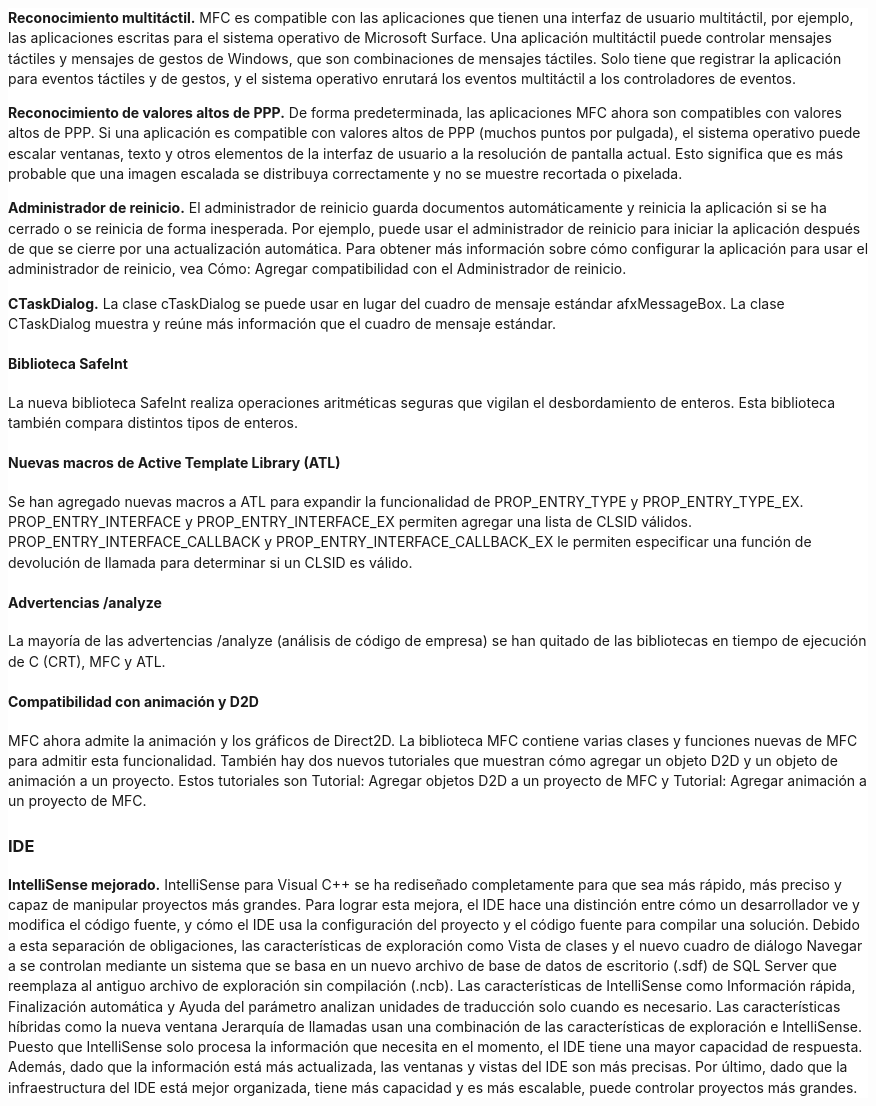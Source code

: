 **Reconocimiento multitáctil.** MFC es compatible con las aplicaciones que tienen una interfaz de usuario multitáctil, por ejemplo, las aplicaciones escritas para el sistema operativo de Microsoft Surface. Una aplicación multitáctil puede controlar mensajes táctiles y mensajes de gestos de Windows, que son combinaciones de mensajes táctiles. Solo tiene que registrar la aplicación para eventos táctiles y de gestos, y el sistema operativo enrutará los eventos multitáctil a los controladores de eventos.

**Reconocimiento de valores altos de PPP.** De forma predeterminada, las aplicaciones MFC ahora son compatibles con valores altos de PPP. Si una aplicación es compatible con valores altos de PPP (muchos puntos por pulgada), el sistema operativo puede escalar ventanas, texto y otros elementos de la interfaz de usuario a la resolución de pantalla actual. Esto significa que es más probable que una imagen escalada se distribuya correctamente y no se muestre recortada o pixelada.

**Administrador de reinicio.** El administrador de reinicio guarda documentos automáticamente y reinicia la aplicación si se ha cerrado o se reinicia de forma inesperada. Por ejemplo, puede usar el administrador de reinicio para iniciar la aplicación después de que se cierre por una actualización automática. Para obtener más información sobre cómo configurar la aplicación para usar el administrador de reinicio, vea Cómo: Agregar compatibilidad con el Administrador de reinicio.

**CTaskDialog.** La clase cTaskDialog se puede usar en lugar del cuadro de mensaje estándar afxMessageBox. La clase CTaskDialog muestra y reúne más información que el cuadro de mensaje estándar.

#### <a name="safeint-library"></a>Biblioteca SafeInt

La nueva biblioteca SafeInt realiza operaciones aritméticas seguras que vigilan el desbordamiento de enteros. Esta biblioteca también compara distintos tipos de enteros.

#### <a name="new-active-template-library-atl-macros"></a>Nuevas macros de Active Template Library (ATL)

Se han agregado nuevas macros a ATL para expandir la funcionalidad de PROP_ENTRY_TYPE y PROP_ENTRY_TYPE_EX. PROP_ENTRY_INTERFACE y PROP_ENTRY_INTERFACE_EX permiten agregar una lista de CLSID válidos. PROP_ENTRY_INTERFACE_CALLBACK y PROP_ENTRY_INTERFACE_CALLBACK_EX le permiten especificar una función de devolución de llamada para determinar si un CLSID es válido.

#### <a name="analyze-warnings"></a>Advertencias /analyze

La mayoría de las advertencias /analyze (análisis de código de empresa) se han quitado de las bibliotecas en tiempo de ejecución de C (CRT), MFC y ATL.

#### <a name="animation-and-d2d-support"></a>Compatibilidad con animación y D2D

MFC ahora admite la animación y los gráficos de Direct2D. La biblioteca MFC contiene varias clases y funciones nuevas de MFC para admitir esta funcionalidad. También hay dos nuevos tutoriales que muestran cómo agregar un objeto D2D y un objeto de animación a un proyecto. Estos tutoriales son Tutorial: Agregar objetos D2D a un proyecto de MFC y Tutorial: Agregar animación a un proyecto de MFC.

### <a name="ide"></a>IDE

**IntelliSense mejorado.** IntelliSense para Visual C++ se ha rediseñado completamente para que sea más rápido, más preciso y capaz de manipular proyectos más grandes. Para lograr esta mejora, el IDE hace una distinción entre cómo un desarrollador ve y modifica el código fuente, y cómo el IDE usa la configuración del proyecto y el código fuente para compilar una solución.
Debido a esta separación de obligaciones, las características de exploración como Vista de clases y el nuevo cuadro de diálogo Navegar a se controlan mediante un sistema que se basa en un nuevo archivo de base de datos de escritorio (.sdf) de SQL Server que reemplaza al antiguo archivo de exploración sin compilación (.ncb). Las características de IntelliSense como Información rápida, Finalización automática y Ayuda del parámetro analizan unidades de traducción solo cuando es necesario. Las características híbridas como la nueva ventana Jerarquía de llamadas usan una combinación de las características de exploración e IntelliSense.
Puesto que IntelliSense solo procesa la información que necesita en el momento, el IDE tiene una mayor capacidad de respuesta. Además, dado que la información está más actualizada, las ventanas y vistas del IDE son más precisas. Por último, dado que la infraestructura del IDE está mejor organizada, tiene más capacidad y es más escalable, puede controlar proyectos más grandes.
